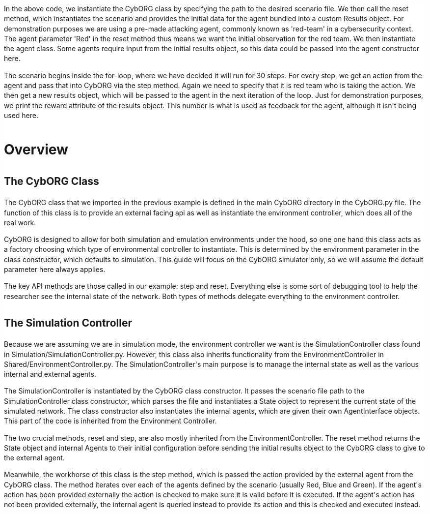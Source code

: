 In the above code, we instantiate the CybORG class by specifying the path to the desired scenario file. We then call the reset method, which instantiates the scenario and provides the initial data for the agent bundled into a custom Results object. For demonstration purposes we are using a pre-made attacking agent, commonly known as 'red-team' in a cybersecurity context. The agent parameter 'Red' in the reset method thus means we want the initial observation for the red team. We then instantiate the agent class. Some agents require input from the initial results object, so this data could be passed into the agent constructor here.

The scenario begins inside the for-loop, where we have decided it will run for 30 steps. For every step, we get an action from the agent and pass that into CybORG via the step method. Again we need to specify that it is red team who is taking the action. We then get a new results object, which will be passed to the agent in the next iteration of the loop. Just for demonstration purposes, we print the reward attribute of the results object. This number is what is used as feedback for the agent, although it isn't being used here.

# Overview
## The CybORG Class
The CybORG class that we imported in the previous example is defined in the main CybORG directory in the CybORG.py file. The function of this class is to provide an external facing api as well as instantiate the environment controller, which does all of the real work.

CybORG is designed to allow for both simulation and emulation environments under the hood, so one one hand this class acts as a factory choosing which type of environmental controller to instantiate. This is determined by the environment parameter in the class constructor, which defaults to simulation. This guide will focus on the CybORG simulator only, so we will assume the default parameter here always applies.

The key API methods are those called in our example: step and reset. Everything else is some sort of debugging tool to help the researcher see the internal state of the network. Both types of methods delegate everything to the environment controller.

## The Simulation Controller
Because we are assuming we are in simulation mode, the environment controller we want is the SimulationController class found in Simulation/SimulationController.py. However, this class also inherits functionality from the EnvironmentController in Shared/EnvironmentController.py. The SimulationController's main purpose is to manage the internal state as well as the various internal and external agents.

The SimulationController is instantiated by the CybORG class constructor. It passes the scenario file path to the SimulationController class constructor, which parses the file and instantiates a State object to represent the current state of the simulated network. The class constructor also instantiates the internal agents, which are given their own AgentInterface objects. This part of the code is inherited from the Environment Controller.

The two crucial methods, reset and step, are also mostly inherited from the EnvironmentController. The reset method returns the State object and internal Agents to their initial configuration before sending the initial results object to the CybORG class to give to the external agent.

Meanwhile, the workhorse of this class is the step method, which is passed the action provided by the external agent from the CybORG class. The method iterates over each of the agents defined by the scenario (usually Red, Blue and Green). If the agent's action has been provided externally the action is checked to make sure it is valid before it is executed. If the agent's action has not been provided externally, the internal agent is queried instead to provide its action and this is checked and executed instead.
